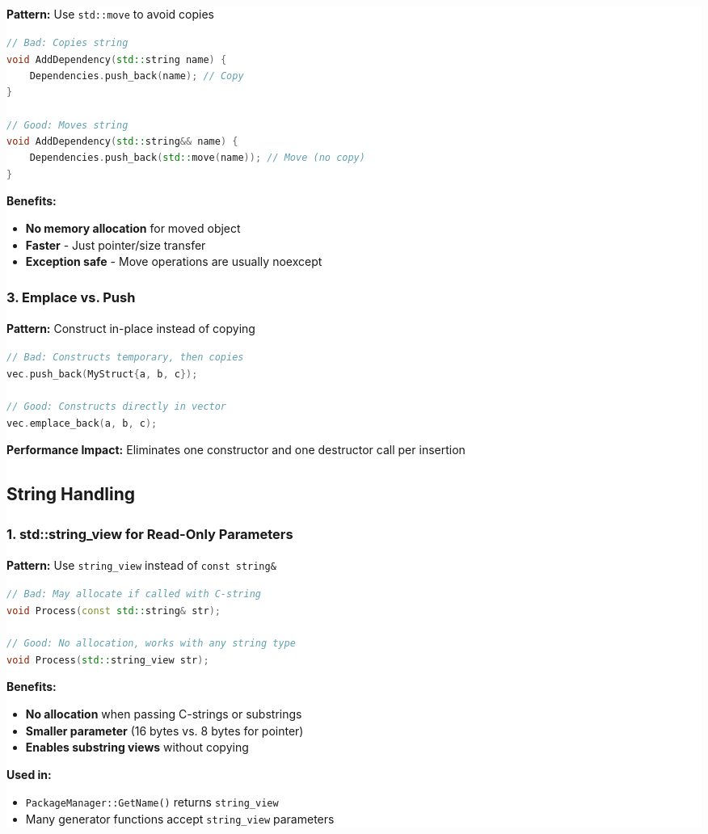 **Pattern:** Use `std::move` to avoid copies

```cpp
// Bad: Copies string
void AddDependency(std::string name) {
    Dependencies.push_back(name); // Copy
}

// Good: Moves string
void AddDependency(std::string&& name) {
    Dependencies.push_back(std::move(name)); // Move (no copy)
}
```

**Benefits:**
- **No memory allocation** for moved object
- **Faster** - Just pointer/size transfer
- **Exception safe** - Move operations are usually noexcept

### 3. Emplace vs. Push

**Pattern:** Construct in-place instead of copying

```cpp
// Bad: Constructs temporary, then copies
vec.push_back(MyStruct{a, b, c});

// Good: Constructs directly in vector
vec.emplace_back(a, b, c);
```

**Performance Impact:** Eliminates one constructor and one destructor call per insertion

## String Handling

### 1. std::string_view for Read-Only Parameters

**Pattern:** Use `string_view` instead of `const string&`

```cpp
// Bad: May allocate if called with C-string
void Process(const std::string& str);

// Good: No allocation, works with any string type
void Process(std::string_view str);
```

**Benefits:**
- **No allocation** when passing C-strings or substrings
- **Smaller parameter** (16 bytes vs. 8 bytes for pointer)
- **Enables substring views** without copying

**Used in:**
- `PackageManager::GetName()` returns `string_view`
- Many generator functions accept `string_view` parameters

